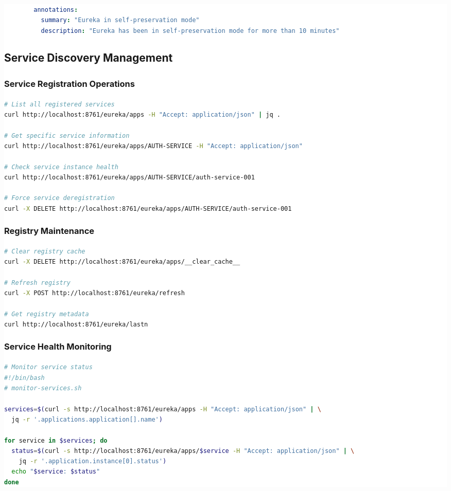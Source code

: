 ```yaml
        annotations:
          summary: "Eureka in self-preservation mode"
          description: "Eureka has been in self-preservation mode for more than 10 minutes"
```

## Service Discovery Management

### Service Registration Operations

```bash
# List all registered services
curl http://localhost:8761/eureka/apps -H "Accept: application/json" | jq .

# Get specific service information
curl http://localhost:8761/eureka/apps/AUTH-SERVICE -H "Accept: application/json"

# Check service instance health
curl http://localhost:8761/eureka/apps/AUTH-SERVICE/auth-service-001

# Force service deregistration
curl -X DELETE http://localhost:8761/eureka/apps/AUTH-SERVICE/auth-service-001
```

### Registry Maintenance

```bash
# Clear registry cache
curl -X DELETE http://localhost:8761/eureka/apps/__clear_cache__

# Refresh registry
curl -X POST http://localhost:8761/eureka/refresh

# Get registry metadata
curl http://localhost:8761/eureka/lastn
```

### Service Health Monitoring

```bash
# Monitor service status
#!/bin/bash
# monitor-services.sh

services=$(curl -s http://localhost:8761/eureka/apps -H "Accept: application/json" | \
  jq -r '.applications.application[].name')

for service in $services; do
  status=$(curl -s http://localhost:8761/eureka/apps/$service -H "Accept: application/json" | \
    jq -r '.application.instance[0].status')
  echo "$service: $status"
done
```
